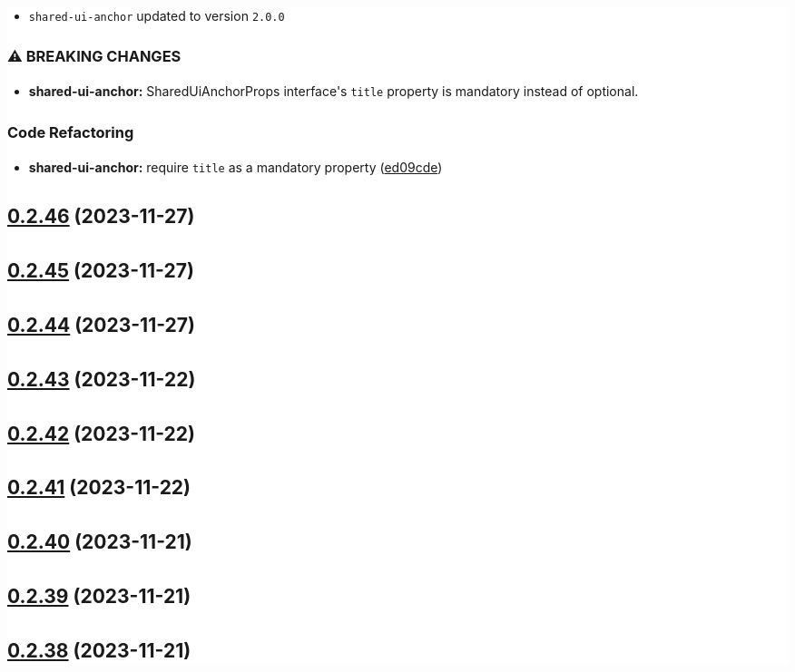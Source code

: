 * `shared-ui-anchor` updated to version `2.0.0`

### ⚠ BREAKING CHANGES

* **shared-ui-anchor:** SharedUiAnchorProps interface's `title` property is mandatory instead of optional.

### Code Refactoring

* **shared-ui-anchor:** require `title` as a mandatory property ([ed09cde](https://github.com/tuffz/tuffz-nx-workspace/commit/ed09cde2179c680b68dddb559bfcab2301e139d3))

## [0.2.46](https://github.com/tuffz/tuffz-nx-workspace/compare/shared-ui-footer-0.2.45...shared-ui-footer-0.2.46) (2023-11-27)

## [0.2.45](https://github.com/tuffz/tuffz-nx-workspace/compare/shared-ui-footer-0.2.44...shared-ui-footer-0.2.45) (2023-11-27)

## [0.2.44](https://github.com/tuffz/tuffz-nx-workspace/compare/shared-ui-footer-0.2.43...shared-ui-footer-0.2.44) (2023-11-27)

## [0.2.43](https://github.com/tuffz/tuffz-nx-workspace/compare/shared-ui-footer-0.2.42...shared-ui-footer-0.2.43) (2023-11-22)

## [0.2.42](https://github.com/tuffz/tuffz-nx-workspace/compare/shared-ui-footer-0.2.41...shared-ui-footer-0.2.42) (2023-11-22)

## [0.2.41](https://github.com/tuffz/tuffz-nx-workspace/compare/shared-ui-footer-0.2.40...shared-ui-footer-0.2.41) (2023-11-22)

## [0.2.40](https://github.com/tuffz/tuffz-nx-workspace/compare/shared-ui-footer-0.2.39...shared-ui-footer-0.2.40) (2023-11-21)

## [0.2.39](https://github.com/tuffz/tuffz-nx-workspace/compare/shared-ui-footer-0.2.38...shared-ui-footer-0.2.39) (2023-11-21)

## [0.2.38](https://github.com/tuffz/tuffz-nx-workspace/compare/shared-ui-footer-0.2.37...shared-ui-footer-0.2.38) (2023-11-21)
